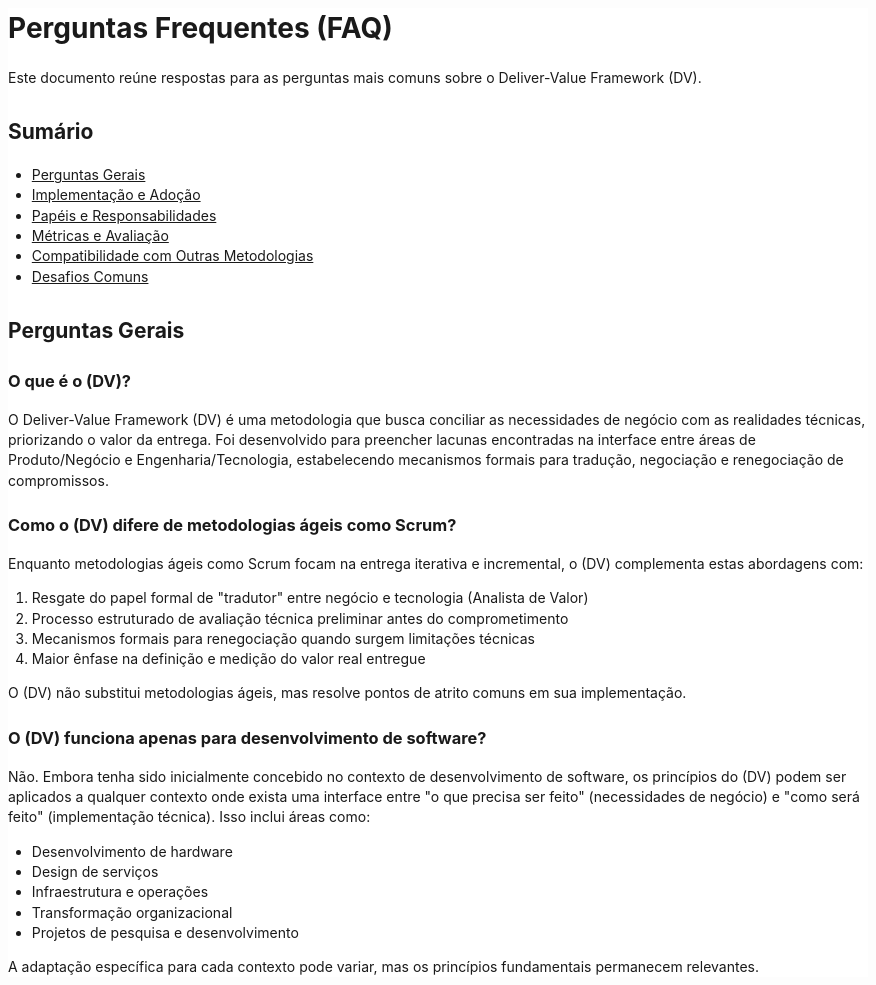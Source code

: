
# Perguntas Frequentes (FAQ)

Este documento reúne respostas para as perguntas mais comuns sobre o Deliver-Value Framework (DV).

## Sumário

- [Perguntas Gerais](#perguntas-gerais)
- [Implementação e Adoção](#implementação-e-adoção)
- [Papéis e Responsabilidades](#papéis-e-responsabilidades)
- [Métricas e Avaliação](#métricas-e-avaliação)
- [Compatibilidade com Outras Metodologias](#compatibilidade-com-outras-metodologias)
- [Desafios Comuns](#desafios-comuns)

## Perguntas Gerais

### O que é o (DV)?

O Deliver-Value Framework (DV) é uma metodologia que busca conciliar as necessidades de negócio com as realidades técnicas, priorizando o valor da entrega. Foi desenvolvido para preencher lacunas encontradas na interface entre áreas de Produto/Negócio e Engenharia/Tecnologia, estabelecendo mecanismos formais para tradução, negociação e renegociação de compromissos.

### Como o (DV) difere de metodologias ágeis como Scrum?

Enquanto metodologias ágeis como Scrum focam na entrega iterativa e incremental, o (DV) complementa estas abordagens com:

1. Resgate do papel formal de "tradutor" entre negócio e tecnologia (Analista de Valor)
2. Processo estruturado de avaliação técnica preliminar antes do comprometimento
3. Mecanismos formais para renegociação quando surgem limitações técnicas
4. Maior ênfase na definição e medição do valor real entregue

O (DV) não substitui metodologias ágeis, mas resolve pontos de atrito comuns em sua implementação.

### O (DV) funciona apenas para desenvolvimento de software?

Não. Embora tenha sido inicialmente concebido no contexto de desenvolvimento de software, os princípios do (DV) podem ser aplicados a qualquer contexto onde exista uma interface entre "o que precisa ser feito" (necessidades de negócio) e "como será feito" (implementação técnica). Isso inclui áreas como:

- Desenvolvimento de hardware
- Design de serviços
- Infraestrutura e operações
- Transformação organizacional
- Projetos de pesquisa e desenvolvimento

A adaptação específica para cada contexto pode variar, mas os princípios fundamentais permanecem relevantes.
